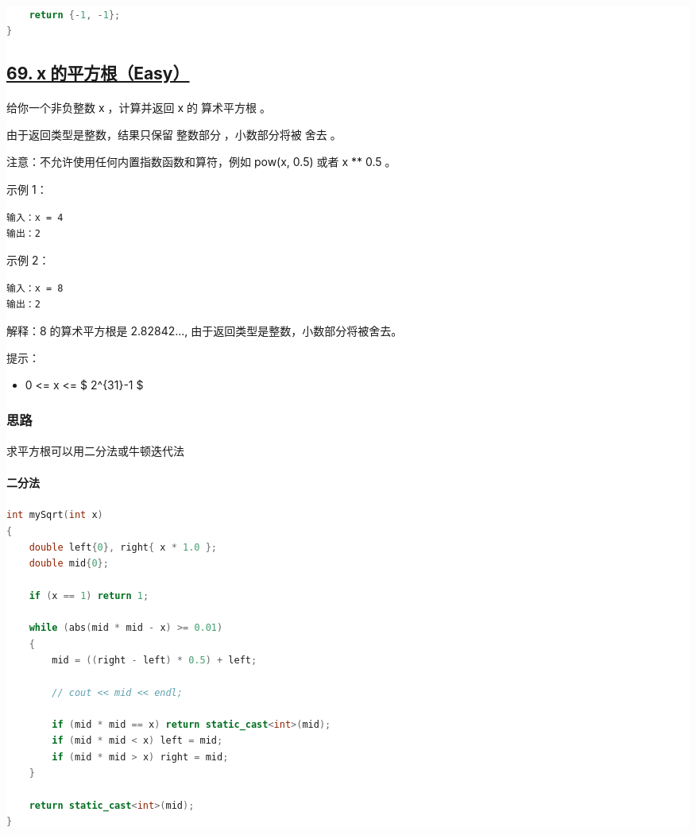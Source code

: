 ```cpp
    return {-1, -1};
}
```



## [69. x 的平方根（Easy）](https://leetcode.cn/problems/sqrtx/)

给你一个非负整数 x ，计算并返回 x 的 算术平方根 。

由于返回类型是整数，结果只保留 整数部分 ，小数部分将被 舍去 。

注意：不允许使用任何内置指数函数和算符，例如 pow(x, 0.5) 或者 x \*\* 0.5 。



示例 1：

```纯文本
输入：x = 4
输出：2
```

示例 2：

```纯文本
输入：x = 8
输出：2
```

解释：8 的算术平方根是 2.82842..., 由于返回类型是整数，小数部分将被舍去。


提示：

-   0 <= x <= $ 2^{31}-1  $

### 思路

求平方根可以用二分法或牛顿迭代法

#### 二分法

```c++
int mySqrt(int x)
{
    double left{0}, right{ x * 1.0 };
    double mid{0};

    if (x == 1) return 1;

    while (abs(mid * mid - x) >= 0.01)
    {
        mid = ((right - left) * 0.5) + left;
        
        // cout << mid << endl;

        if (mid * mid == x) return static_cast<int>(mid);
        if (mid * mid < x) left = mid;
        if (mid * mid > x) right = mid;
    }

    return static_cast<int>(mid);
}
```

